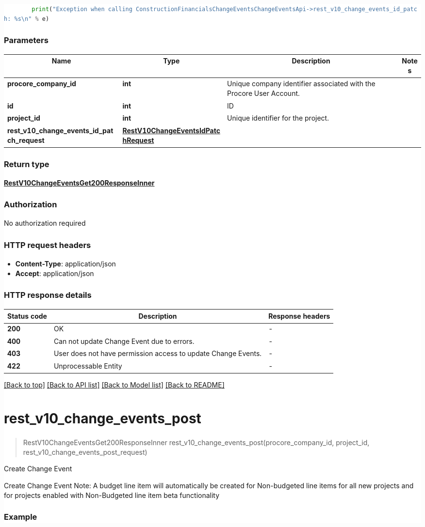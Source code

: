 ```python
        print("Exception when calling ConstructionFinancialsChangeEventsChangeEventsApi->rest_v10_change_events_id_patch: %s\n" % e)
```



### Parameters


Name | Type | Description  | Notes
------------- | ------------- | ------------- | -------------
 **procore_company_id** | **int**| Unique company identifier associated with the Procore User Account. | 
 **id** | **int**| ID | 
 **project_id** | **int**| Unique identifier for the project. | 
 **rest_v10_change_events_id_patch_request** | [**RestV10ChangeEventsIdPatchRequest**](RestV10ChangeEventsIdPatchRequest.md)|  | 

### Return type

[**RestV10ChangeEventsGet200ResponseInner**](RestV10ChangeEventsGet200ResponseInner.md)

### Authorization

No authorization required

### HTTP request headers

 - **Content-Type**: application/json
 - **Accept**: application/json

### HTTP response details

| Status code | Description | Response headers |
|-------------|-------------|------------------|
**200** | OK |  -  |
**400** | Can not update Change Event due to errors. |  -  |
**403** | User does not have permission access to update Change Events. |  -  |
**422** | Unprocessable Entity |  -  |

[[Back to top]](#) [[Back to API list]](../README.md#documentation-for-api-endpoints) [[Back to Model list]](../README.md#documentation-for-models) [[Back to README]](../README.md)

# **rest_v10_change_events_post**
> RestV10ChangeEventsGet200ResponseInner rest_v10_change_events_post(procore_company_id, project_id, rest_v10_change_events_post_request)

Create Change Event

Create Change Event Note: A budget line item will automatically be created for Non-budgeted line items for all new projects and for projects enabled with Non-Budgeted line item beta functionality

### Example
